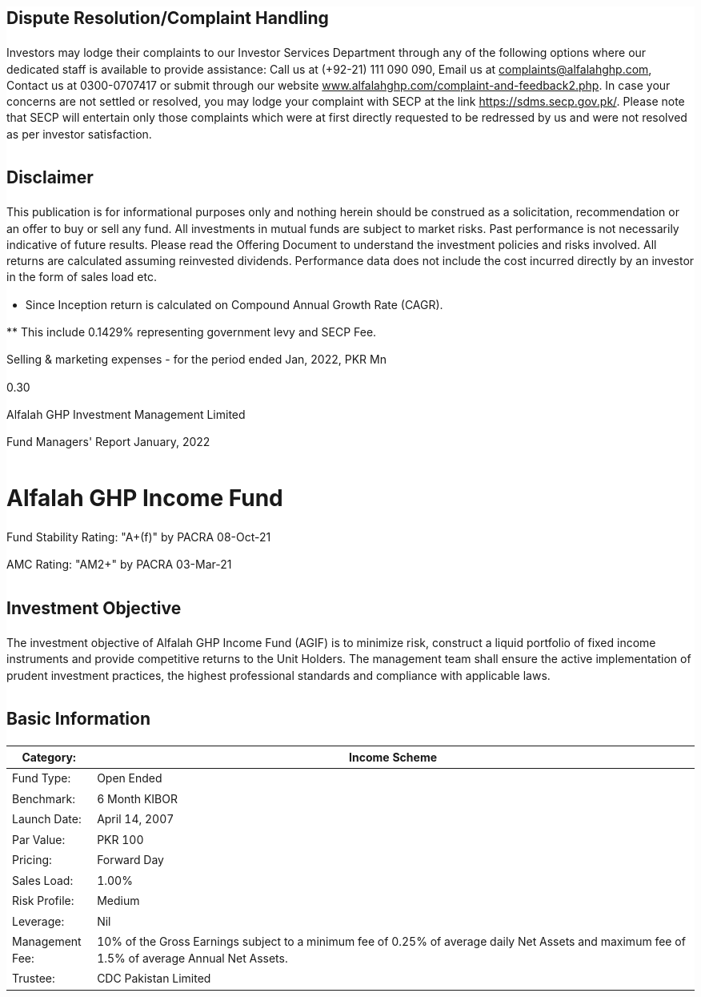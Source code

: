 ## Dispute Resolution/Complaint Handling

Investors may lodge their complaints to our Investor Services Department through any of the following options where our dedicated staff is available to provide assistance: Call us at (+92-21) 111 090 090, Email us at complaints@alfalahghp.com, Contact us at 0300-0707417 or submit through our website www.alfalahghp.com/complaint-and-feedback2.php. In case your concerns are not settled or resolved, you may lodge your complaint with SECP at the link https://sdms.secp.gov.pk/. Please note that SECP will entertain only those complaints which were at first directly requested to be redressed by us and were not resolved as per investor satisfaction.

## Disclaimer

This publication is for informational purposes only and nothing herein should be construed as a solicitation, recommendation or an offer to buy or sell any fund. All investments in mutual funds are subject to market risks. Past performance is not necessarily indicative of future results. Please read the Offering Document to understand the investment policies and risks involved. All returns are calculated assuming reinvested dividends. Performance data does not include the cost incurred directly by an investor in the form of sales load etc.

- Since Inception return is calculated on Compound Annual Growth Rate (CAGR).

\*\* This include 0.1429% representing government levy and SECP Fee.

Selling & marketing expenses - for the period ended Jan, 2022, PKR Mn

0.30

Alfalah GHP Investment Management Limited

Fund Managers' Report January, 2022

# Alfalah GHP Income Fund

Fund Stability Rating: "A+(f)" by PACRA 08-Oct-21

AMC Rating: "AM2+" by PACRA 03-Mar-21

## Investment Objective

The investment objective of Alfalah GHP Income Fund (AGIF) is to minimize risk, construct a liquid portfolio of fixed income instruments and provide competitive returns to the Unit Holders. The management team shall ensure the active implementation of prudent investment practices, the highest professional standards and compliance with applicable laws.

## Basic Information

| Category:       | Income Scheme                                                                                                                                 |
| --------------- | --------------------------------------------------------------------------------------------------------------------------------------------- |
| Fund Type:      | Open Ended                                                                                                                                    |
| Benchmark:      | 6 Month KIBOR                                                                                                                                 |
| Launch Date:    | April 14, 2007                                                                                                                                |
| Par Value:      | PKR 100                                                                                                                                       |
| Pricing:        | Forward Day                                                                                                                                   |
| Sales Load:     | 1.00%                                                                                                                                         |
| Risk Profile:   | Medium                                                                                                                                        |
| Leverage:       | Nil                                                                                                                                           |
| Management Fee: | 10% of the Gross Earnings subject to a minimum fee of 0.25% of average daily Net Assets and maximum fee of 1.5% of average Annual Net Assets. |
| Trustee:        | CDC Pakistan Limited                                                                                                                          |